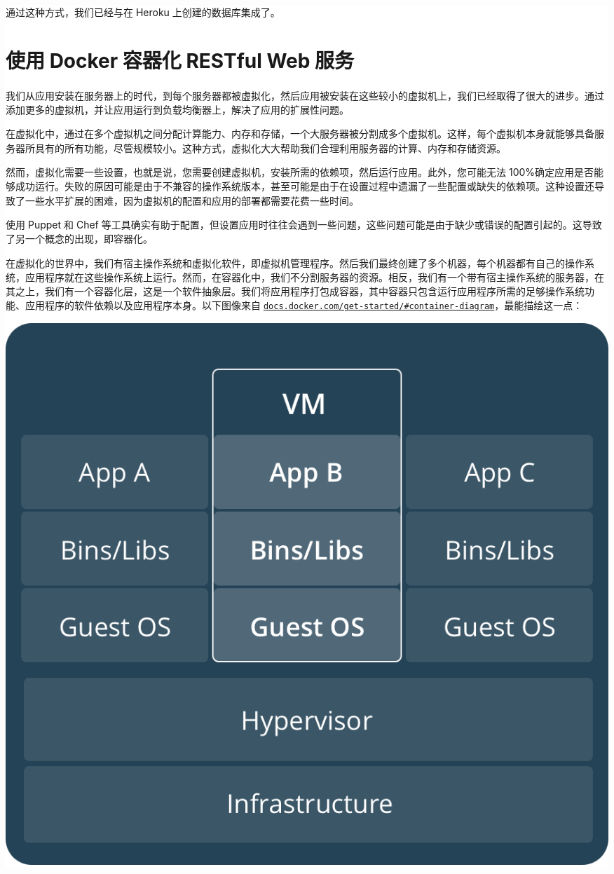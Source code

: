 通过这种方式，我们已经与在 Heroku 上创建的数据库集成了。

# 使用 Docker 容器化 RESTful Web 服务

我们从应用安装在服务器上的时代，到每个服务器都被虚拟化，然后应用被安装在这些较小的虚拟机上，我们已经取得了很大的进步。通过添加更多的虚拟机，并让应用运行到负载均衡器上，解决了应用的扩展性问题。

在虚拟化中，通过在多个虚拟机之间分配计算能力、内存和存储，一个大服务器被分割成多个虚拟机。这样，每个虚拟机本身就能够具备服务器所具有的所有功能，尽管规模较小。这种方式，虚拟化大大帮助我们合理利用服务器的计算、内存和存储资源。

然而，虚拟化需要一些设置，也就是说，您需要创建虚拟机，安装所需的依赖项，然后运行应用。此外，您可能无法 100%确定应用是否能够成功运行。失败的原因可能是由于不兼容的操作系统版本，甚至可能是由于在设置过程中遗漏了一些配置或缺失的依赖项。这种设置还导致了一些水平扩展的困难，因为虚拟机的配置和应用的部署都需要花费一些时间。

使用 Puppet 和 Chef 等工具确实有助于配置，但设置应用时往往会遇到一些问题，这些问题可能是由于缺少或错误的配置引起的。这导致了另一个概念的出现，即容器化。

在虚拟化的世界中，我们有宿主操作系统和虚拟化软件，即虚拟机管理程序。然后我们最终创建了多个机器，每个机器都有自己的操作系统，应用程序就在这些操作系统上运行。然而，在容器化中，我们不分割服务器的资源。相反，我们有一个带有宿主操作系统的服务器，在其之上，我们有一个容器化层，这是一个软件抽象层。我们将应用程序打包成容器，其中容器只包含运行应用程序所需的足够操作系统功能、应用程序的软件依赖以及应用程序本身。以下图像来自 [`docs.docker.com/get-started/#container-diagram`](https://docs.docker.com/get-started/#containers-vs-virtual-machines)，最能描绘这一点：

![](img/c0758437-eabe-43d7-a5fd-51e22c3b6d35.png)

